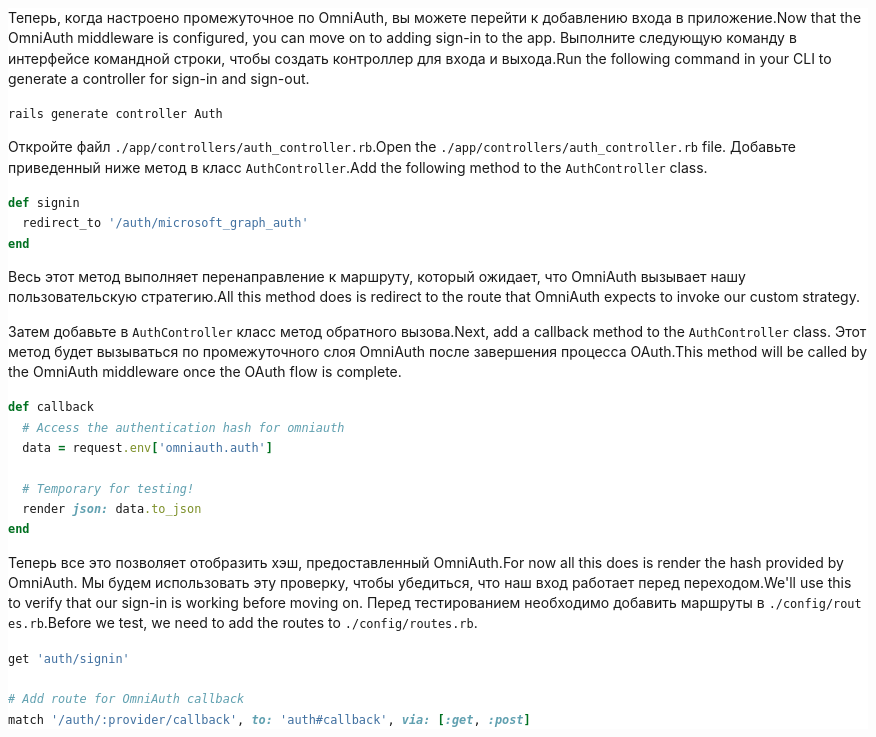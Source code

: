 <span data-ttu-id="5e4a9-125">Теперь, когда настроено промежуточное по OmniAuth, вы можете перейти к добавлению входа в приложение.</span><span class="sxs-lookup"><span data-stu-id="5e4a9-125">Now that the OmniAuth middleware is configured, you can move on to adding sign-in to the app.</span></span> <span data-ttu-id="5e4a9-126">Выполните следующую команду в интерфейсе командной строки, чтобы создать контроллер для входа и выхода.</span><span class="sxs-lookup"><span data-stu-id="5e4a9-126">Run the following command in your CLI to generate a controller for sign-in and sign-out.</span></span>

```Shell
rails generate controller Auth
```

<span data-ttu-id="5e4a9-127">Откройте файл `./app/controllers/auth_controller.rb`.</span><span class="sxs-lookup"><span data-stu-id="5e4a9-127">Open the `./app/controllers/auth_controller.rb` file.</span></span> <span data-ttu-id="5e4a9-128">Добавьте приведенный ниже метод в класс `AuthController`.</span><span class="sxs-lookup"><span data-stu-id="5e4a9-128">Add the following method to the `AuthController` class.</span></span>

```ruby
def signin
  redirect_to '/auth/microsoft_graph_auth'
end
```

<span data-ttu-id="5e4a9-129">Весь этот метод выполняет перенаправление к маршруту, который ожидает, что OmniAuth вызывает нашу пользовательскую стратегию.</span><span class="sxs-lookup"><span data-stu-id="5e4a9-129">All this method does is redirect to the route that OmniAuth expects to invoke our custom strategy.</span></span>

<span data-ttu-id="5e4a9-130">Затем добавьте в `AuthController` класс метод обратного вызова.</span><span class="sxs-lookup"><span data-stu-id="5e4a9-130">Next, add a callback method to the `AuthController` class.</span></span> <span data-ttu-id="5e4a9-131">Этот метод будет вызываться по промежуточного слоя OmniAuth после завершения процесса OAuth.</span><span class="sxs-lookup"><span data-stu-id="5e4a9-131">This method will be called by the OmniAuth middleware once the OAuth flow is complete.</span></span>

```ruby
def callback
  # Access the authentication hash for omniauth
  data = request.env['omniauth.auth']

  # Temporary for testing!
  render json: data.to_json
end
```

<span data-ttu-id="5e4a9-132">Теперь все это позволяет отобразить хэш, предоставленный OmniAuth.</span><span class="sxs-lookup"><span data-stu-id="5e4a9-132">For now all this does is render the hash provided by OmniAuth.</span></span> <span data-ttu-id="5e4a9-133">Мы будем использовать эту проверку, чтобы убедиться, что наш вход работает перед переходом.</span><span class="sxs-lookup"><span data-stu-id="5e4a9-133">We'll use this to verify that our sign-in is working before moving on.</span></span> <span data-ttu-id="5e4a9-134">Перед тестированием необходимо добавить маршруты в `./config/routes.rb`.</span><span class="sxs-lookup"><span data-stu-id="5e4a9-134">Before we test, we need to add the routes to `./config/routes.rb`.</span></span>

```ruby
get 'auth/signin'

# Add route for OmniAuth callback
match '/auth/:provider/callback', to: 'auth#callback', via: [:get, :post]
```
